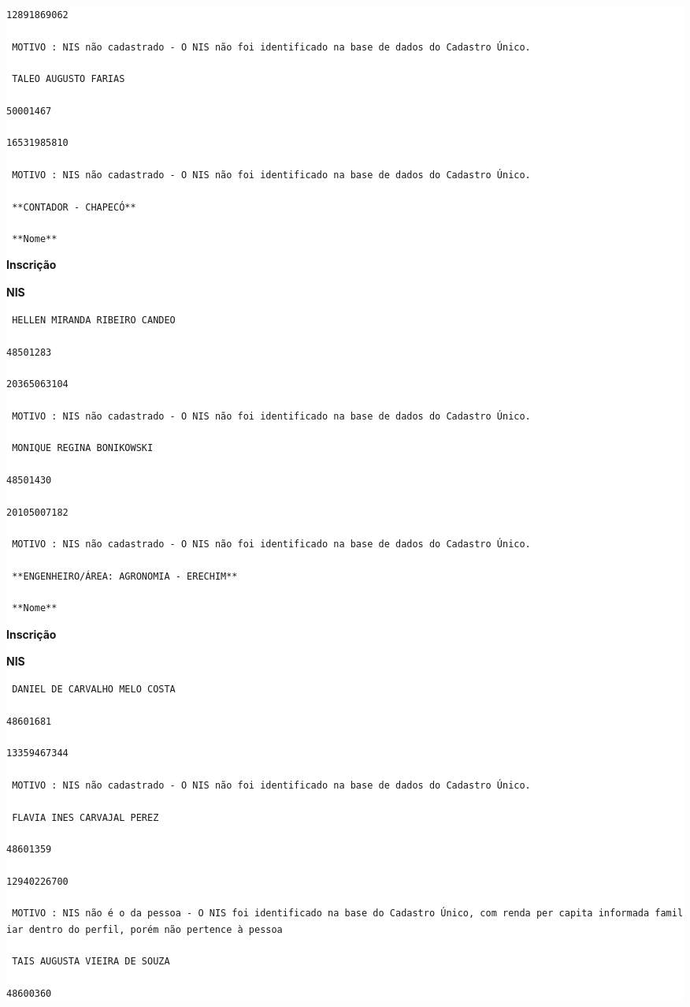     12891869062 

     MOTIVO : NIS não cadastrado - O NIS não foi identificado na base de dados do Cadastro Único.

     TALEO AUGUSTO FARIAS 

    50001467 

    16531985810 

     MOTIVO : NIS não cadastrado - O NIS não foi identificado na base de dados do Cadastro Único.

     **CONTADOR - CHAPECÓ**

     **Nome**

   **Inscrição**

   **NIS**

     HELLEN MIRANDA RIBEIRO CANDEO 

    48501283 

    20365063104 

     MOTIVO : NIS não cadastrado - O NIS não foi identificado na base de dados do Cadastro Único.

     MONIQUE REGINA BONIKOWSKI 

    48501430 

    20105007182 

     MOTIVO : NIS não cadastrado - O NIS não foi identificado na base de dados do Cadastro Único.

     **ENGENHEIRO/ÁREA: AGRONOMIA - ERECHIM**

     **Nome**

   **Inscrição**

   **NIS**

     DANIEL DE CARVALHO MELO COSTA 

    48601681 

    13359467344 

     MOTIVO : NIS não cadastrado - O NIS não foi identificado na base de dados do Cadastro Único.

     FLAVIA INES CARVAJAL PEREZ 

    48601359 

    12940226700 

     MOTIVO : NIS não é o da pessoa - O NIS foi identificado na base do Cadastro Único, com renda per capita informada familiar dentro do perfil, porém não pertence à pessoa 

     TAIS AUGUSTA VIEIRA DE SOUZA 

    48600360 
